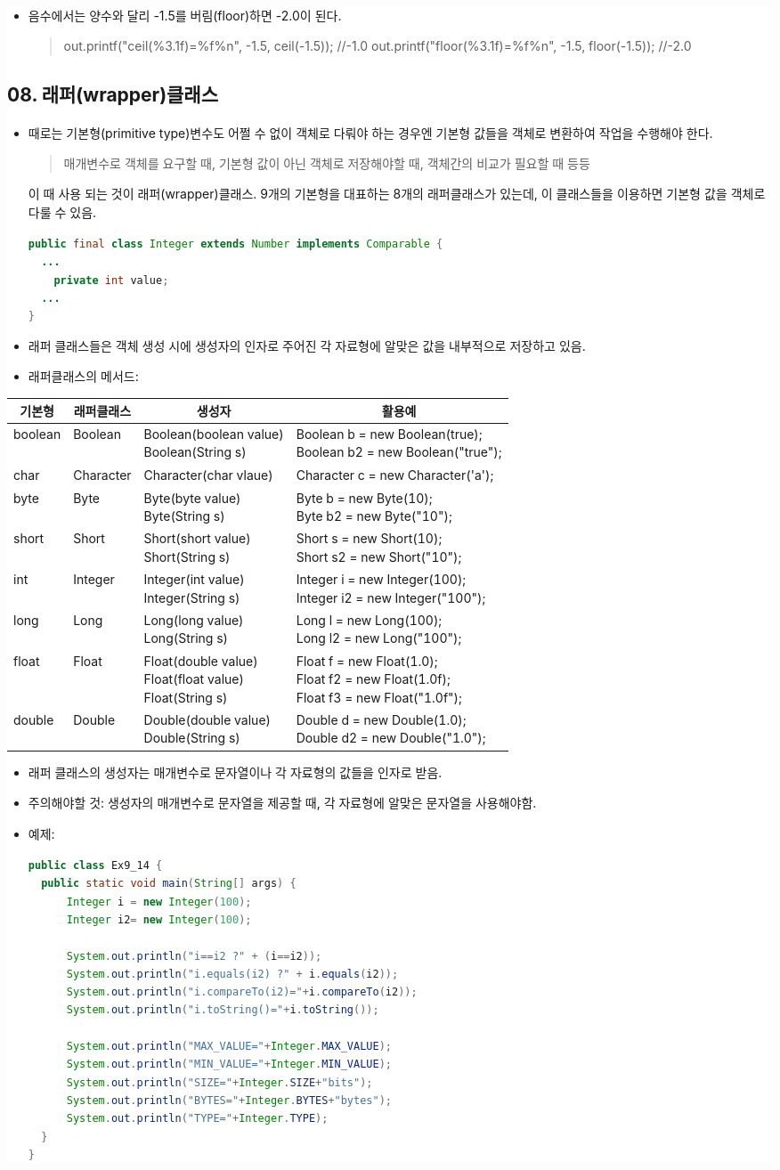   * 음수에서는 양수와 달리 -1.5를 버림(floor)하면 -2.0이 된다.

    > out.printf("ceil(%3.1f)=%f%n", -1.5, ceil(-1.5)); //-1.0
    > out.printf("floor(%3.1f)=%f%n", -1.5, floor(-1.5)); //-2.0



## 08. 래퍼(wrapper)클래스

* 때로는 기본형(primitive type)변수도 어쩔 수 없이 객체로 다뤄야 하는 경우엔 기본형 값들을 객체로 변환하여 작업을 수행해야 한다.

  > 매개변수로 객체를 요구할 때, 기본형 값이 아닌 객체로 저장해야할 때, 객체간의 비교가 필요할 때 등등

  이 때 사용 되는 것이 래퍼(wrapper)클래스.
  9개의 기본형을 대표하는 8개의 래퍼클래스가 있는데, 이 클래스들을 이용하면 기본형 값을 객체로 다룰 수 있음.

  ```java
  public final class Integer extends Number implements Comparable {
    ...
      private int value;
    ...
  }
  ```

* 래퍼 클래스들은 객체 생성 시에 생성자의 인자로 주어진 각 자료형에 알맞은 값을 내부적으로 저장하고 있음.

* 래퍼클래스의 메서드:
  
| 기본형  | 래퍼클래스 | 생성자                                                       | 활용예                                                       |
  | ------- | ---------- | ------------------------------------------------------------ | ------------------------------------------------------------ |
  | boolean | Boolean    | Boolean(boolean value)<br />Boolean(String s)                | Boolean b = new Boolean(true);<br />Boolean b2 = new Boolean("true"); |
  | char    | Character  | Character(char vlaue)                                        | Character c = new Character('a');                            |
  | byte    | Byte       | Byte(byte value)<br />Byte(String s)                         | Byte b = new Byte(10);<br />Byte b2 = new Byte("10");        |
  | short   | Short      | Short(short value)<br />Short(String s)                      | Short s = new Short(10);<br />Short s2 = new Short("10");    |
  | int     | Integer    | Integer(int value)<br />Integer(String s)                    | Integer i = new Integer(100);<br />Integer i2 = new Integer("100"); |
  | long    | Long       | Long(long value)<br />Long(String s)                         | Long l = new Long(100);<br />Long l2 = new Long("100");      |
  | float   | Float      | Float(double value)<br />Float(float value)<br />Float(String s) | Float f = new Float(1.0);<br />Float f2 = new Float(1.0f);<br />Float f3 = new Float("1.0f"); |
  | double  | Double     | Double(double value)<br />Double(String s)                   | Double d = new Double(1.0);<br />Double d2 = new Double("1.0"); |
  
* 래퍼 클래스의 생성자는 매개변수로 문자열이나 각 자료형의 값들을 인자로 받음.

* 주의해야할 것: 생성자의 매개변수로 문자열을 제공할 때, 각 자료형에 알맞은 문자열을 사용해야함.



* 예제:

  ```java
  public class Ex9_14 {
  	public static void main(String[] args) {
  		Integer i = new Integer(100);
  		Integer i2= new Integer(100);
  		
  		System.out.println("i==i2 ?" + (i==i2));
  		System.out.println("i.equals(i2) ?" + i.equals(i2));
  		System.out.println("i.compareTo(i2)="+i.compareTo(i2));
  		System.out.println("i.toString()="+i.toString());
  		
  		System.out.println("MAX_VALUE="+Integer.MAX_VALUE);
  		System.out.println("MIN_VALUE="+Integer.MIN_VALUE);
  		System.out.println("SIZE="+Integer.SIZE+"bits");
  		System.out.println("BYTES="+Integer.BYTES+"bytes");
  		System.out.println("TYPE="+Integer.TYPE);
  	}
  }
  ```